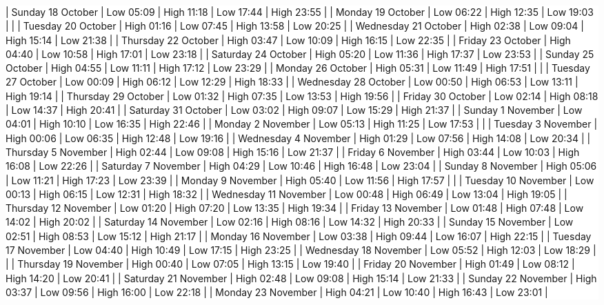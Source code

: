 | Sunday 18 October | Low 05:09 | High 11:18 | Low 17:44 | High 23:55 | 
| Monday 19 October | Low 06:22 | High 12:35 | Low 19:03 |  | 
| Tuesday 20 October | High 01:16 | Low 07:45 | High 13:58 | Low 20:25 | 
| Wednesday 21 October | High 02:38 | Low 09:04 | High 15:14 | Low 21:38 | 
| Thursday 22 October | High 03:47 | Low 10:09 | High 16:15 | Low 22:35 | 
| Friday 23 October | High 04:40 | Low 10:58 | High 17:01 | Low 23:18 | 
| Saturday 24 October | High 05:20 | Low 11:36 | High 17:37 | Low 23:53 | 
| Sunday 25 October | High 04:55 | Low 11:11 | High 17:12 | Low 23:29 | 
| Monday 26 October | High 05:31 | Low 11:49 | High 17:51 |  | 
| Tuesday 27 October | Low 00:09 | High 06:12 | Low 12:29 | High 18:33 | 
| Wednesday 28 October | Low 00:50 | High 06:53 | Low 13:11 | High 19:14 | 
| Thursday 29 October | Low 01:32 | High 07:35 | Low 13:53 | High 19:56 | 
| Friday 30 October | Low 02:14 | High 08:18 | Low 14:37 | High 20:41 | 
| Saturday 31 October | Low 03:02 | High 09:07 | Low 15:29 | High 21:37 | 
| Sunday 1 November | Low 04:01 | High 10:10 | Low 16:35 | High 22:46 | 
| Monday 2 November | Low 05:13 | High 11:25 | Low 17:53 |  | 
| Tuesday 3 November | High 00:06 | Low 06:35 | High 12:48 | Low 19:16 | 
| Wednesday 4 November | High 01:29 | Low 07:56 | High 14:08 | Low 20:34 | 
| Thursday 5 November | High 02:44 | Low 09:08 | High 15:16 | Low 21:37 | 
| Friday 6 November | High 03:44 | Low 10:03 | High 16:08 | Low 22:26 | 
| Saturday 7 November | High 04:29 | Low 10:46 | High 16:48 | Low 23:04 | 
| Sunday 8 November | High 05:06 | Low 11:21 | High 17:23 | Low 23:39 | 
| Monday 9 November | High 05:40 | Low 11:56 | High 17:57 |  | 
| Tuesday 10 November | Low 00:13 | High 06:15 | Low 12:31 | High 18:32 | 
| Wednesday 11 November | Low 00:48 | High 06:49 | Low 13:04 | High 19:05 | 
| Thursday 12 November | Low 01:20 | High 07:20 | Low 13:35 | High 19:34 | 
| Friday 13 November | Low 01:48 | High 07:48 | Low 14:02 | High 20:02 | 
| Saturday 14 November | Low 02:16 | High 08:16 | Low 14:32 | High 20:33 | 
| Sunday 15 November | Low 02:51 | High 08:53 | Low 15:12 | High 21:17 | 
| Monday 16 November | Low 03:38 | High 09:44 | Low 16:07 | High 22:15 | 
| Tuesday 17 November | Low 04:40 | High 10:49 | Low 17:15 | High 23:25 | 
| Wednesday 18 November | Low 05:52 | High 12:03 | Low 18:29 |  | 
| Thursday 19 November | High 00:40 | Low 07:05 | High 13:15 | Low 19:40 | 
| Friday 20 November | High 01:49 | Low 08:12 | High 14:20 | Low 20:41 | 
| Saturday 21 November | High 02:48 | Low 09:08 | High 15:14 | Low 21:33 | 
| Sunday 22 November | High 03:37 | Low 09:56 | High 16:00 | Low 22:18 | 
| Monday 23 November | High 04:21 | Low 10:40 | High 16:43 | Low 23:01 | 